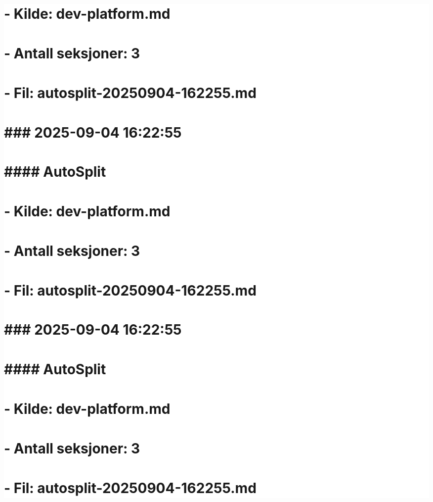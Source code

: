 # \- Kilde: dev-platform.md

# \- Antall seksjoner: 3

# \- Fil: autosplit-20250904-162255.md

#

#

#

#

# \### 2025-09-04 16:22:55

# \#### AutoSplit

# \- Kilde: dev-platform.md

# \- Antall seksjoner: 3

# \- Fil: autosplit-20250904-162255.md

#

#

#

#

# \### 2025-09-04 16:22:55

# \#### AutoSplit

# \- Kilde: dev-platform.md

# \- Antall seksjoner: 3

# \- Fil: autosplit-20250904-162255.md
